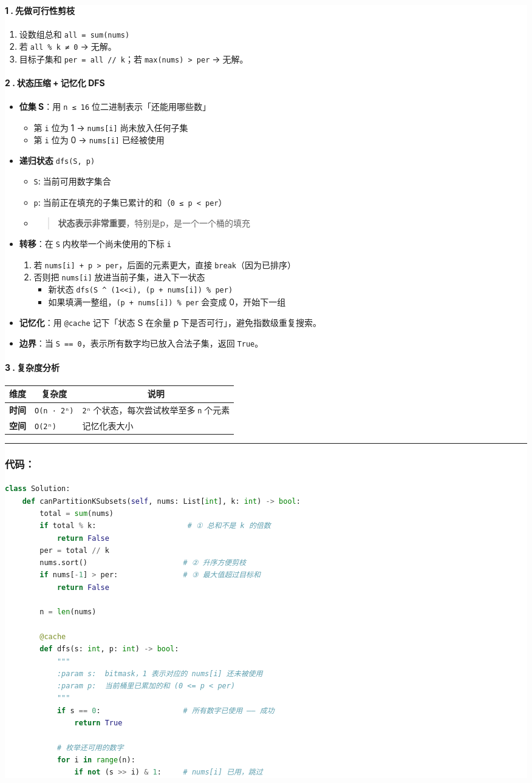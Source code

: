 #### 1 . 先做可行性剪枝

1. 设数组总和 `all = sum(nums)`
2. 若 `all % k ≠ 0` → 无解。
3. 目标子集和 `per = all // k`；若 `max(nums) > per` → 无解。

#### 2 . 状态压缩 + 记忆化 DFS

- **位集 S**：用 `n ≤ 16` 位二进制表示「还能用哪些数」

  - 第 `i` 位为 1 → `nums[i]` 尚未放入任何子集
  - 第 `i` 位为 0 → `nums[i]` 已经被使用

- **递归状态** `dfs(S, p)`

  - `S`: 当前可用数字集合

  - `p`: 当前正在填充的子集已累计的和（`0 ≤ p < per`）

  - >  **状态表示非常重要**，特别是p，是一个一个桶的填充

- **转移**：在 `S` 内枚举一个尚未使用的下标 `i`

  1. 若 `nums[i] + p > per`，后面的元素更大，直接 `break`（因为已排序）
  2. 否则把 `nums[i]` 放进当前子集，进入下一状态
     - 新状态 `dfs(S ^ (1<<i), (p + nums[i]) % per)`
     - 如果填满一整组，`(p + nums[i]) % per` 会变成 0，开始下一组

- **记忆化**：用 `@cache` 记下「状态 S 在余量 p 下是否可行」，避免指数级重复搜索。

- **边界**：当 `S == 0`，表示所有数字均已放入合法子集，返回 `True`。

#### 3 . 复杂度分析

| 维度     | 复杂度      | 说明                                     |
| -------- | ----------- | ---------------------------------------- |
| **时间** | `O(n · 2ⁿ)` | `2ⁿ` 个状态，每次尝试枚举至多 `n` 个元素 |
| **空间** | `O(2ⁿ)`     | 记忆化表大小                             |

------

### **代码：**

```python
class Solution:
    def canPartitionKSubsets(self, nums: List[int], k: int) -> bool:
        total = sum(nums)
        if total % k:                     # ① 总和不是 k 的倍数
            return False
        per = total // k
        nums.sort()                      # ② 升序方便剪枝
        if nums[-1] > per:               # ③ 最大值超过目标和
            return False

        n = len(nums)

        @cache
        def dfs(s: int, p: int) -> bool:
            """
            :param s:  bitmask，1 表示对应的 nums[i] 还未被使用
            :param p:  当前桶里已累加的和 (0 <= p < per)
            """
            if s == 0:                   # 所有数字已使用 —— 成功
                return True

            # 枚举还可用的数字
            for i in range(n):
                if not (s >> i) & 1:     # nums[i] 已用，跳过
```